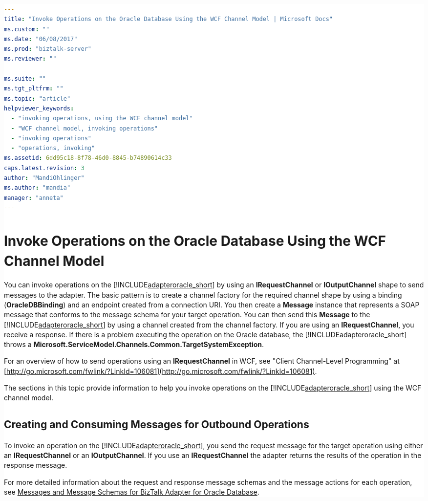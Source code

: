 ```yaml
---
title: "Invoke Operations on the Oracle Database Using the WCF Channel Model | Microsoft Docs"
ms.custom: ""
ms.date: "06/08/2017"
ms.prod: "biztalk-server"
ms.reviewer: ""

ms.suite: ""
ms.tgt_pltfrm: ""
ms.topic: "article"
helpviewer_keywords: 
  - "invoking operations, using the WCF channel model"
  - "WCF channel model, invoking operations"
  - "invoking operations"
  - "operations, invoking"
ms.assetid: 6dd95c18-8f78-46d0-8845-b74890614c33
caps.latest.revision: 3
author: "MandiOhlinger"
ms.author: "mandia"
manager: "anneta"
---
```

# Invoke Operations on the Oracle Database Using the WCF Channel Model
You can invoke operations on the [!INCLUDE[adapteroracle_short](../../includes/adapteroracle-short-md.md)] by using an **IRequestChannel** or **IOutputChannel** shape to send messages to the adapter. The basic pattern is to create a channel factory for the required channel shape by using a binding (**OracleDBBinding**) and an endpoint created from a connection URI. You then create a **Message** instance that represents a SOAP message that conforms to the message schema for your target operation. You can then send this **Message** to the [!INCLUDE[adapteroracle_short](../../includes/adapteroracle-short-md.md)] by using a channel created from the channel factory. If you are using an **IRequestChannel**, you receive a response. If there is a problem executing the operation on the Oracle database, the [!INCLUDE[adapteroracle_short](../../includes/adapteroracle-short-md.md)] throws a **Microsoft.ServiceModel.Channels.Common.TargetSystemException**.  
  
 For an overview of how to send operations using an **IRequestChannel** in WCF, see "Client Channel-Level Programming" at [http://go.microsoft.com/fwlink/?LinkId=106081](http://go.microsoft.com/fwlink/?LinkId=106081).  
  
 The sections in this topic provide information to help you invoke operations on the [!INCLUDE[adapteroracle_short](../../includes/adapteroracle-short-md.md)] using the WCF channel model.  
  
## Creating and Consuming Messages for Outbound Operations  
 To invoke an operation on the [!INCLUDE[adapteroracle_short](../../includes/adapteroracle-short-md.md)], you send the request message for the target operation using either an **IRequestChannel** or an **IOutputChannel**. If you use an **IRequestChannel** the adapter returns the results of the operation in the response message.  
  
 For more detailed information about the request and response message schemas and the message actions for each operation, see [Messages and Message Schemas for BizTalk Adapter for Oracle Database](../../adapters-and-accelerators/adapter-oracle-database/messages-and-message-schemas-for-biztalk-adapter-for-oracle-database.md).  
  